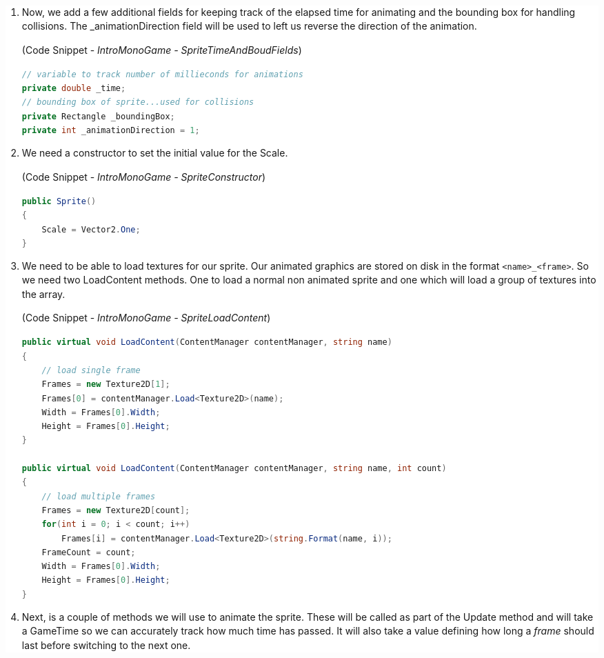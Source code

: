 1. Now, we add a few additional fields for keeping track of the elapsed time for animating and the bounding box for handling collisions. The _animationDirection field will be used to left us reverse the direction of the animation.

	(Code Snippet - _IntroMonoGame - SpriteTimeAndBoudFields_)

	````C#
	// variable to track number of millieconds for animations
	private double _time;
	// bounding box of sprite...used for collisions
	private Rectangle _boundingBox;
	private int _animationDirection = 1;
	````

1. We need a constructor to set the initial value for the Scale.

	(Code Snippet - _IntroMonoGame - SpriteConstructor_)

	````C#
	public Sprite()
	{
		Scale = Vector2.One;
	}
	````

8. We need to be able to load textures for our sprite. Our animated graphics are stored on disk in the format `<name>_<frame>`. So we need two LoadContent methods. One to load a normal non animated sprite and one which will load a group of textures into the array.

	(Code Snippet - _IntroMonoGame - SpriteLoadContent_)

	````C#
	public virtual void LoadContent(ContentManager contentManager, string name)
	{
		// load single frame
		Frames = new Texture2D[1];
		Frames[0] = contentManager.Load<Texture2D>(name);
		Width = Frames[0].Width;
		Height = Frames[0].Height;
	}

	public virtual void LoadContent(ContentManager contentManager, string name, int count)
	{
		// load multiple frames
		Frames = new Texture2D[count];
		for(int i = 0; i < count; i++)
			Frames[i] = contentManager.Load<Texture2D>(string.Format(name, i));
		FrameCount = count;
		Width = Frames[0].Width;
		Height = Frames[0].Height;
	}
	````

1. Next, is a couple of methods we will use to animate the sprite. These will be called as part of the Update method and will take a GameTime so we can accurately track how much time has passed. It will also take a value defining how long a *frame* should last before switching to the next one.


[1]: https://www.visualstudio.com/products/visual-studio-community-vs
[2]: http://www.monogame.net/downloads/